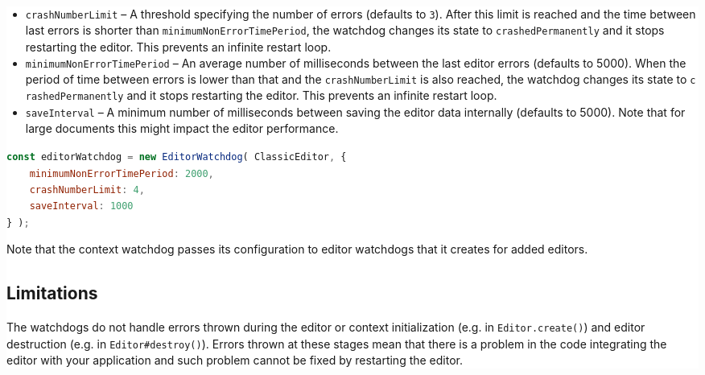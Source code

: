 * `crashNumberLimit` &ndash; A threshold specifying the number of errors (defaults to `3`). After this limit is reached and the time between last errors is shorter than `minimumNonErrorTimePeriod`, the watchdog changes its state to `crashedPermanently` and it stops restarting the editor. This prevents an infinite restart loop.
* `minimumNonErrorTimePeriod` &ndash; An average number of milliseconds between the last editor errors (defaults to 5000). When the period of time between errors is lower than that and the `crashNumberLimit` is also reached, the watchdog changes its state to `crashedPermanently` and it stops restarting the editor. This prevents an infinite restart loop.
* `saveInterval` &ndash; A minimum number of milliseconds between saving the editor data internally (defaults to 5000). Note that for large documents this might impact the editor performance.

```js
const editorWatchdog = new EditorWatchdog( ClassicEditor, {
	minimumNonErrorTimePeriod: 2000,
	crashNumberLimit: 4,
	saveInterval: 1000
} );
```

<info-box>
	Note that the context watchdog passes its configuration to editor watchdogs that it creates for added editors.
</info-box>

## Limitations

The watchdogs do not handle errors thrown during the editor or context initialization (e.g. in `Editor.create()`) and editor destruction (e.g. in `Editor#destroy()`). Errors thrown at these stages mean that there is a problem in the code integrating the editor with your application and such problem cannot be fixed by restarting the editor.
